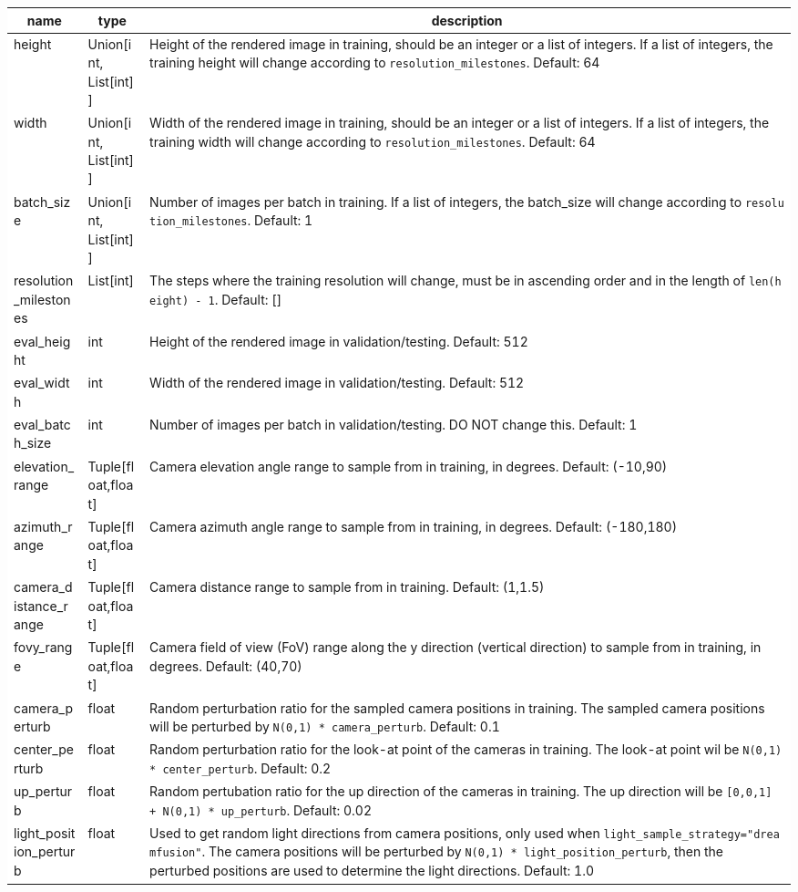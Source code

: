 | name                   | type                  | description                                                                                                                                                                                                                                                                                              |
| ---------------------- | --------------------- | -------------------------------------------------------------------------------------------------------------------------------------------------------------------------------------------------------------------------------------------------------------------------------------------------------- |
| height                 | Union[int, List[int]] | Height of the rendered image in training, should be an integer or a list of integers. If a list of integers, the training height will change according to `resolution_milestones`. Default: 64                                                                                                           |
| width                  | Union[int, List[int]] | Width of the rendered image in training, should be an integer or a list of integers. If a list of integers, the training width will change according to `resolution_milestones`. Default: 64                                                                                                             |
| batch_size             | Union[int, List[int]] | Number of images per batch in training. If a list of integers, the batch_size will change according to `resolution_milestones`. Default: 1                                                                                                                                                               |
| resolution_milestones  | List[int]             | The steps where the training resolution will change, must be in ascending order and in the length of `len(height) - 1`. Default: []                                                                                                                                                                      |
| eval_height            | int                   | Height of the rendered image in validation/testing. Default: 512                                                                                                                                                                                                                                         |
| eval_width             | int                   | Width of the rendered image in validation/testing. Default: 512                                                                                                                                                                                                                                          |
| eval_batch_size        | int                   | Number of images per batch in validation/testing. DO NOT change this. Default: 1                                                                                                                                                                                                                         |
| elevation_range        | Tuple[float,float]    | Camera elevation angle range to sample from in training, in degrees. Default: (-10,90)                                                                                                                                                                                                                   |
| azimuth_range          | Tuple[float,float]    | Camera azimuth angle range to sample from in training, in degrees. Default: (-180,180)                                                                                                                                                                                                                   |
| camera_distance_range  | Tuple[float,float]    | Camera distance range to sample from in training. Default: (1,1.5)                                                                                                                                                                                                                                       |
| fovy_range             | Tuple[float,float]    | Camera field of view (FoV) range along the y direction (vertical direction) to sample from in training, in degrees. Default: (40,70)                                                                                                                                                                     |
| camera_perturb         | float                 | Random perturbation ratio for the sampled camera positions in training. The sampled camera positions will be perturbed by `N(0,1) * camera_perturb`. Default: 0.1                                                                                                                                        |
| center_perturb         | float                 | Random perturbation ratio for the look-at point of the cameras in training. The look-at point wil be `N(0,1) * center_perturb`. Default: 0.2                                                                                                                                                             |
| up_perturb             | float                 | Random pertubation ratio for the up direction of the cameras in training. The up direction will be `[0,0,1] + N(0,1) * up_perturb`. Default: 0.02                                                                                                                                                        |
| light_position_perturb | float                 | Used to get random light directions from camera positions, only used when `light_sample_strategy="dreamfusion"`. The camera positions will be perturbed by `N(0,1) * light_position_perturb`, then the perturbed positions are used to determine the light directions. Default: 1.0                      |